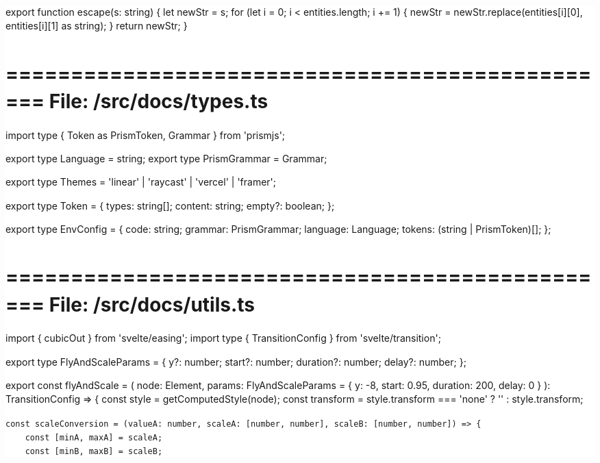 export function escape(s: string) {
	let newStr = s;
	for (let i = 0; i < entities.length; i += 1) {
		newStr = newStr.replace(entities[i][0], entities[i][1] as string);
	}
	return newStr;
}


================================================
File: /src/docs/types.ts
================================================
import type { Token as PrismToken, Grammar } from 'prismjs';

export type Language = string;
export type PrismGrammar = Grammar;

export type Themes = 'linear' | 'raycast' | 'vercel' | 'framer';

export type Token = {
	types: string[];
	content: string;
	empty?: boolean;
};

export type EnvConfig = {
	code: string;
	grammar: PrismGrammar;
	language: Language;
	tokens: (string | PrismToken)[];
};


================================================
File: /src/docs/utils.ts
================================================
import { cubicOut } from 'svelte/easing';
import type { TransitionConfig } from 'svelte/transition';

export type FlyAndScaleParams = {
	y?: number;
	start?: number;
	duration?: number;
	delay?: number;
};

export const flyAndScale = (
	node: Element,
	params: FlyAndScaleParams = { y: -8, start: 0.95, duration: 200, delay: 0 }
): TransitionConfig => {
	const style = getComputedStyle(node);
	const transform = style.transform === 'none' ? '' : style.transform;

	const scaleConversion = (valueA: number, scaleA: [number, number], scaleB: [number, number]) => {
		const [minA, maxA] = scaleA;
		const [minB, maxB] = scaleB;
